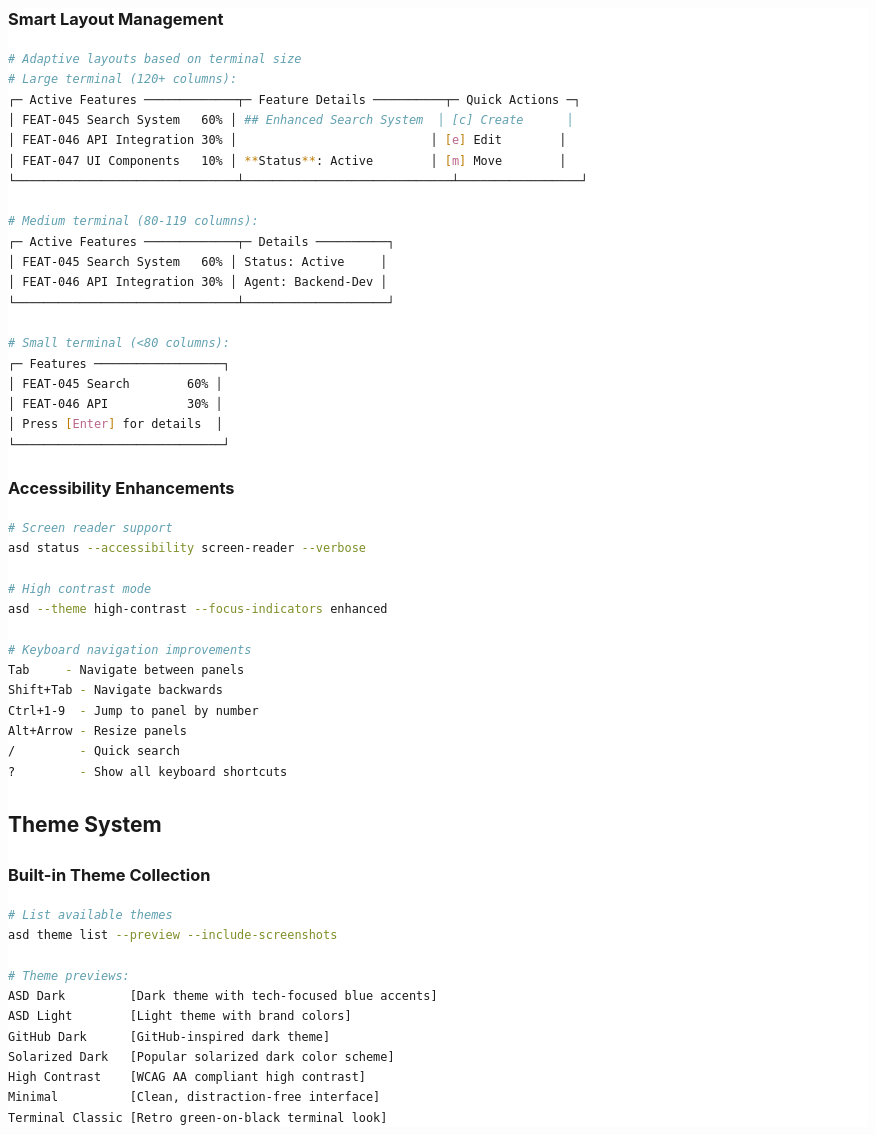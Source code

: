 ### Smart Layout Management
```bash
# Adaptive layouts based on terminal size
# Large terminal (120+ columns):
┌─ Active Features ─────────────┬─ Feature Details ──────────┬─ Quick Actions ─┐
│ FEAT-045 Search System   60% │ ## Enhanced Search System  │ [c] Create      │
│ FEAT-046 API Integration 30% │                           │ [e] Edit        │
│ FEAT-047 UI Components   10% │ **Status**: Active        │ [m] Move        │
└───────────────────────────────┴─────────────────────────────┴─────────────────┘

# Medium terminal (80-119 columns):  
┌─ Active Features ─────────────┬─ Details ──────────┐
│ FEAT-045 Search System   60% │ Status: Active     │
│ FEAT-046 API Integration 30% │ Agent: Backend-Dev │
└───────────────────────────────┴────────────────────┘

# Small terminal (<80 columns):
┌─ Features ──────────────────┐
│ FEAT-045 Search        60% │
│ FEAT-046 API           30% │  
│ Press [Enter] for details  │
└─────────────────────────────┘
```

### Accessibility Enhancements
```bash
# Screen reader support
asd status --accessibility screen-reader --verbose

# High contrast mode
asd --theme high-contrast --focus-indicators enhanced

# Keyboard navigation improvements
Tab     - Navigate between panels
Shift+Tab - Navigate backwards
Ctrl+1-9  - Jump to panel by number  
Alt+Arrow - Resize panels
/         - Quick search
?         - Show all keyboard shortcuts
```

## Theme System

### Built-in Theme Collection
```bash
# List available themes
asd theme list --preview --include-screenshots

# Theme previews:
ASD Dark         [Dark theme with tech-focused blue accents]
ASD Light        [Light theme with brand colors]
GitHub Dark      [GitHub-inspired dark theme]
Solarized Dark   [Popular solarized dark color scheme]
High Contrast    [WCAG AA compliant high contrast]
Minimal          [Clean, distraction-free interface]
Terminal Classic [Retro green-on-black terminal look]
```
